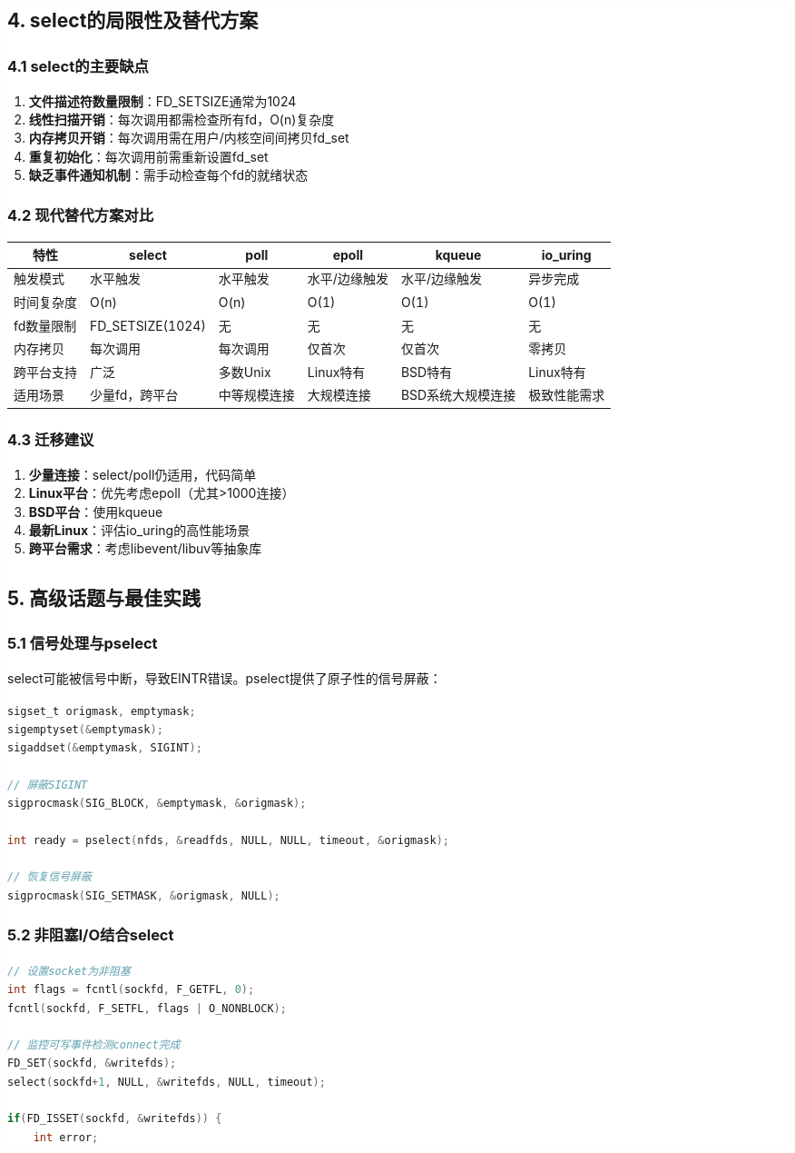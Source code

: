 ## 4. select的局限性及替代方案

### 4.1 select的主要缺点
1. **文件描述符数量限制**：FD_SETSIZE通常为1024
2. **线性扫描开销**：每次调用都需检查所有fd，O(n)复杂度
3. **内存拷贝开销**：每次调用需在用户/内核空间间拷贝fd_set
4. **重复初始化**：每次调用前需重新设置fd_set
5. **缺乏事件通知机制**：需手动检查每个fd的就绪状态

### 4.2 现代替代方案对比

| 特性        | select             | poll               | epoll              | kqueue             | io_uring           |
|-------------|--------------------|--------------------|--------------------|--------------------|--------------------|
| 触发模式    | 水平触发           | 水平触发           | 水平/边缘触发      | 水平/边缘触发      | 异步完成           |
| 时间复杂度  | O(n)               | O(n)               | O(1)               | O(1)               | O(1)               |
| fd数量限制  | FD_SETSIZE(1024)   | 无                 | 无                 | 无                 | 无                 |
| 内存拷贝    | 每次调用           | 每次调用           | 仅首次             | 仅首次             | 零拷贝             |
| 跨平台支持  | 广泛               | 多数Unix           | Linux特有          | BSD特有            | Linux特有          |
| 适用场景    | 少量fd，跨平台     | 中等规模连接       | 大规模连接         | BSD系统大规模连接  | 极致性能需求       |

### 4.3 迁移建议
1. **少量连接**：select/poll仍适用，代码简单
2. **Linux平台**：优先考虑epoll（尤其>1000连接）
3. **BSD平台**：使用kqueue
4. **最新Linux**：评估io_uring的高性能场景
5. **跨平台需求**：考虑libevent/libuv等抽象库

## 5. 高级话题与最佳实践

### 5.1 信号处理与pselect
select可能被信号中断，导致EINTR错误。pselect提供了原子性的信号屏蔽：
```c
sigset_t origmask, emptymask;
sigemptyset(&emptymask);
sigaddset(&emptymask, SIGINT);

// 屏蔽SIGINT
sigprocmask(SIG_BLOCK, &emptymask, &origmask);

int ready = pselect(nfds, &readfds, NULL, NULL, timeout, &origmask);

// 恢复信号屏蔽
sigprocmask(SIG_SETMASK, &origmask, NULL);
```

### 5.2 非阻塞I/O结合select
```c
// 设置socket为非阻塞
int flags = fcntl(sockfd, F_GETFL, 0);
fcntl(sockfd, F_SETFL, flags | O_NONBLOCK);

// 监控可写事件检测connect完成
FD_SET(sockfd, &writefds);
select(sockfd+1, NULL, &writefds, NULL, timeout);

if(FD_ISSET(sockfd, &writefds)) {
    int error;
```